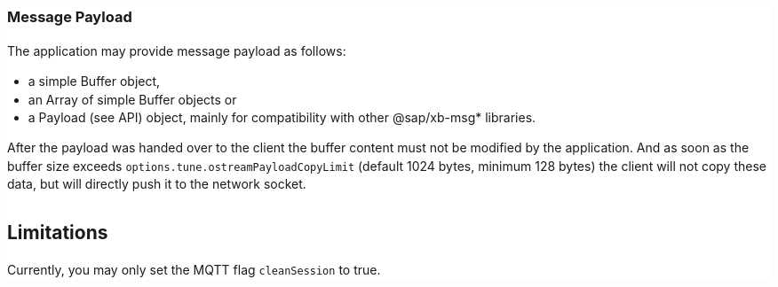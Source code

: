 ### Message Payload

The application may provide message payload as follows:

* a simple Buffer object,
* an Array of simple Buffer objects or
* a Payload (see API) object, mainly for compatibility with other @sap/xb-msg* libraries.

After the payload was handed over to the client the buffer content must not be modified by the application.
And as soon as the buffer size exceeds `options.tune.ostreamPayloadCopyLimit` (default 1024 bytes, minimum 128 bytes) the client will not copy these data, but will directly push it to the network socket.

## Limitations

Currently, you may only set the MQTT flag `cleanSession` to true.

